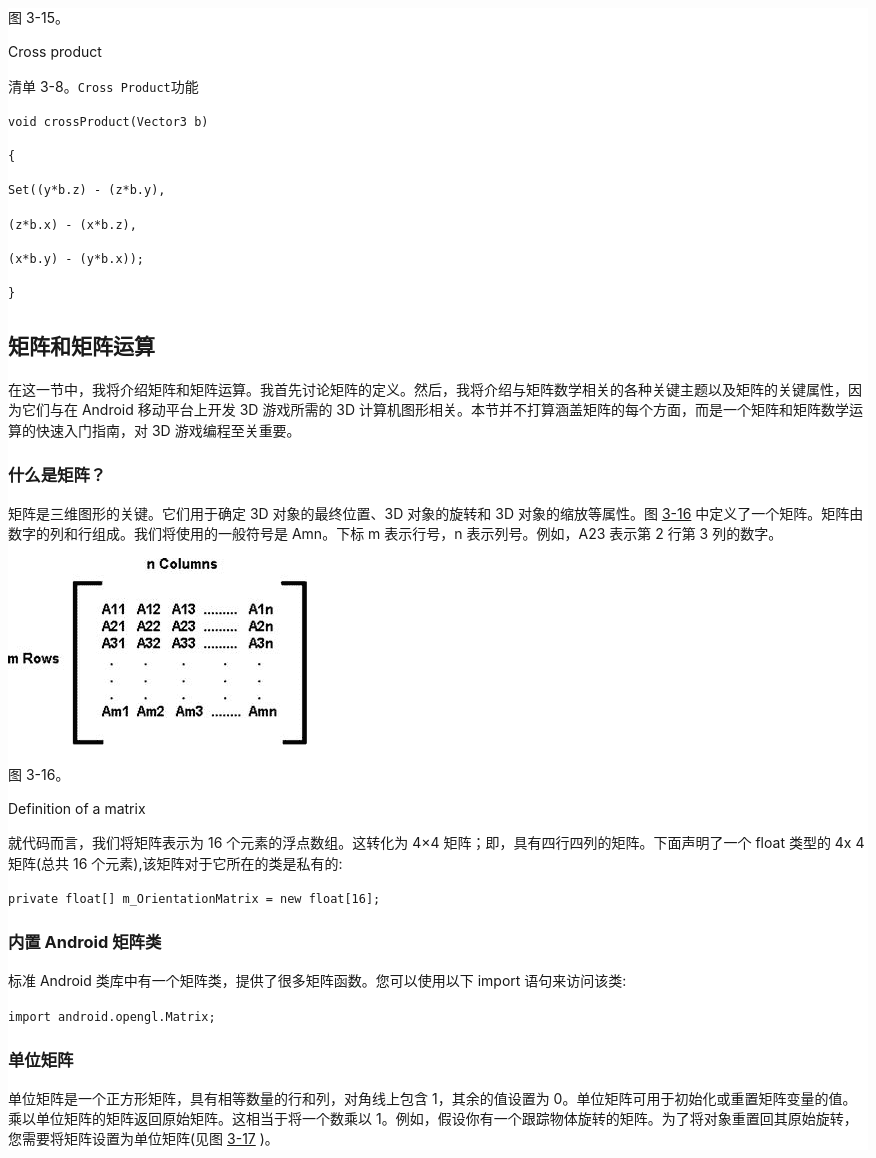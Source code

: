 图 3-15。

Cross product

清单 3-8。`Cross Product`功能

`void crossProduct(Vector3 b)`

`{`

`Set((y*b.z) - (z*b.y),`

`(z*b.x) - (x*b.z),`

`(x*b.y) - (y*b.x));`

`}`

## 矩阵和矩阵运算

在这一节中，我将介绍矩阵和矩阵运算。我首先讨论矩阵的定义。然后，我将介绍与矩阵数学相关的各种关键主题以及矩阵的关键属性，因为它们与在 Android 移动平台上开发 3D 游戏所需的 3D 计算机图形相关。本节并不打算涵盖矩阵的每个方面，而是一个矩阵和矩阵数学运算的快速入门指南，对 3D 游戏编程至关重要。

### 什么是矩阵？

矩阵是三维图形的关键。它们用于确定 3D 对象的最终位置、3D 对象的旋转和 3D 对象的缩放等属性。图 [3-16](#Fig16) 中定义了一个矩阵。矩阵由数字的列和行组成。我们将使用的一般符号是 Amn。下标 m 表示行号，n 表示列号。例如，A23 表示第 2 行第 3 列的数字。

![A978-1-4302-6548-1_3_Fig16_HTML.jpg](img/A978-1-4302-6548-1_3_Fig16_HTML.jpg)

图 3-16。

Definition of a matrix

就代码而言，我们将矩阵表示为 16 个元素的浮点数组。这转化为 4×4 矩阵；即，具有四行四列的矩阵。下面声明了一个 float 类型的 4x 4 矩阵(总共 16 个元素),该矩阵对于它所在的类是私有的:

`private float[] m_OrientationMatrix = new float[16];`

### 内置 Android 矩阵类

标准 Android 类库中有一个矩阵类，提供了很多矩阵函数。您可以使用以下 import 语句来访问该类:

`import android.opengl.Matrix;`

### 单位矩阵

单位矩阵是一个正方形矩阵，具有相等数量的行和列，对角线上包含 1，其余的值设置为 0。单位矩阵可用于初始化或重置矩阵变量的值。乘以单位矩阵的矩阵返回原始矩阵。这相当于将一个数乘以 1。例如，假设你有一个跟踪物体旋转的矩阵。为了将对象重置回其原始旋转，您需要将矩阵设置为单位矩阵(见图 [3-17](#Fig17) )。

